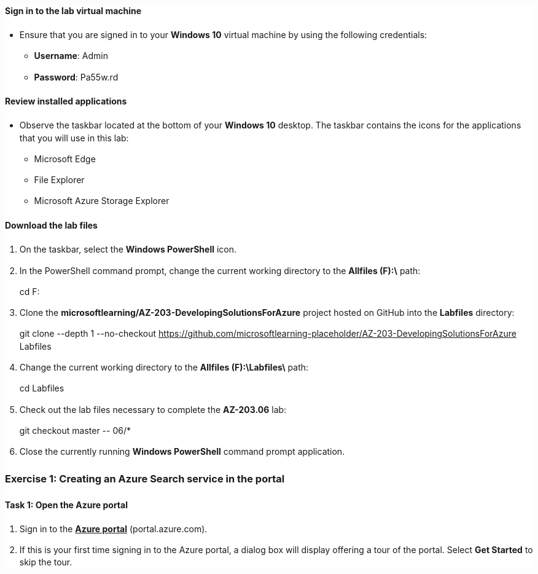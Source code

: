 #### Sign in to the lab virtual machine

  - Ensure that you are signed in to your **Windows 10** virtual machine by using the following credentials:
    
      - **Username**: Admin
    
      - **Password**: Pa55w.rd

#### Review installed applications

  - Observe the taskbar located at the bottom of your **Windows 10** desktop. The taskbar contains the icons for the applications that you will use in this lab:
    
      - Microsoft Edge
    
      - File Explorer
    
      - Microsoft Azure Storage Explorer

#### Download the lab files

1.  On the taskbar, select the **Windows PowerShell** icon.

2.  In the PowerShell command prompt, change the current working directory to the **Allfiles (F):\\** path:



    cd F:

3.  Clone the **microsoftlearning/AZ-203-DevelopingSolutionsForAzure** project hosted on GitHub into the **Labfiles** directory:



    git clone --depth 1 --no-checkout https://github.com/microsoftlearning-placeholder/AZ-203-DevelopingSolutionsForAzure Labfiles

4.  Change the current working directory to the **Allfiles (F):\\Labfiles\\** path:



    cd Labfiles

5.  Check out the lab files necessary to complete the **AZ-203.06** lab:



    git checkout master -- 06/*

6.  Close the currently running **Windows PowerShell** command prompt application.

### Exercise 1: Creating an Azure Search service in the portal

#### Task 1: Open the Azure portal

1.  Sign in to the [**Azure portal**](https://portal.azure.com) (portal.azure.com).

2.  If this is your first time signing in to the Azure portal, a dialog box will display offering a tour of the portal. Select **Get Started** to skip the tour.
